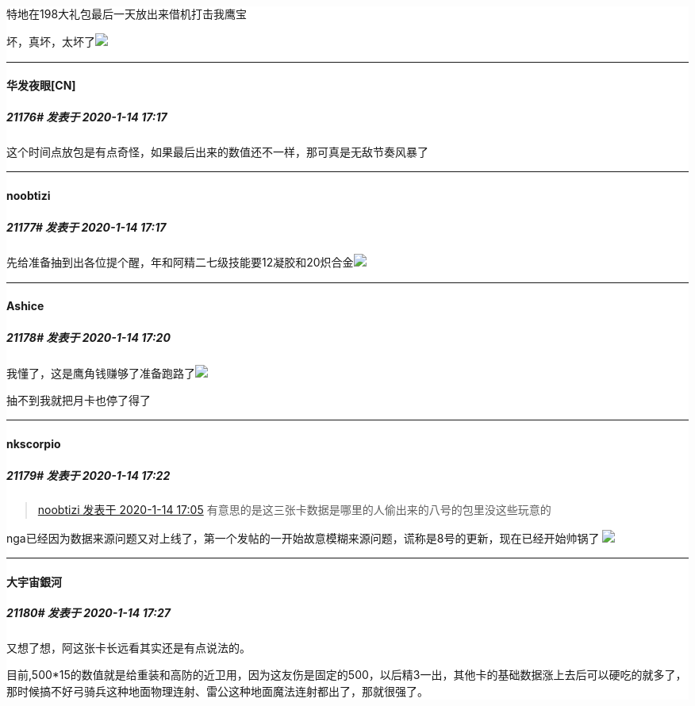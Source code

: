 特地在198大礼包最后一天放出来借机打击我鹰宝

坏，真坏，太坏了<img src="https://static.saraba1st.com/image/smiley/face2017/067.png" referrerpolicy="no-referrer">


*****

####  华发夜眼[CN]  
##### 21176#       发表于 2020-1-14 17:17


这个时间点放包是有点奇怪，如果最后出来的数值还不一样，那可真是无敌节奏风暴了


*****

####  noobtizi  
##### 21177#       发表于 2020-1-14 17:17


先给准备抽到出各位提个醒，年和阿精二七级技能要12凝胶和20炽合金<img src="https://static.saraba1st.com/image/smiley/face2017/067.png" referrerpolicy="no-referrer">


*****

####  Ashice  
##### 21178#       发表于 2020-1-14 17:20


我懂了，这是鹰角钱赚够了准备跑路了<img src="https://static.saraba1st.com/image/smiley/face2017/067.png" referrerpolicy="no-referrer">

抽不到我就把月卡也停了得了


*****

####  nkscorpio  
##### 21179#       发表于 2020-1-14 17:22


<blockquote><a href="httphttps://bbs.saraba1st.com/2b/forum.php?mod=redirect&amp;goto=findpost&amp;pid=46183612&amp;ptid=1574123" target="_blank">noobtizi 发表于 2020-1-14 17:05</a>
有意思的是这三张卡数据是哪里的人偷出来的八号的包里没这些玩意的</blockquote>
nga已经因为数据来源问题又对上线了，第一个发帖的一开始故意模糊来源问题，谎称是8号的更新，现在已经开始帅锅了 <img src="https://static.saraba1st.com/image/smiley/face2017/037.png" referrerpolicy="no-referrer">


*****

####  大宇宙銀河  
##### 21180#       发表于 2020-1-14 17:27


又想了想，阿这张卡长远看其实还是有点说法的。

目前,500*15的数值就是给重装和高防的近卫用，因为这友伤是固定的500，以后精3一出，其他卡的基础数据涨上去后可以硬吃的就多了，那时候搞不好弓骑兵这种地面物理连射、雷公这种地面魔法连射都出了，那就很强了。
